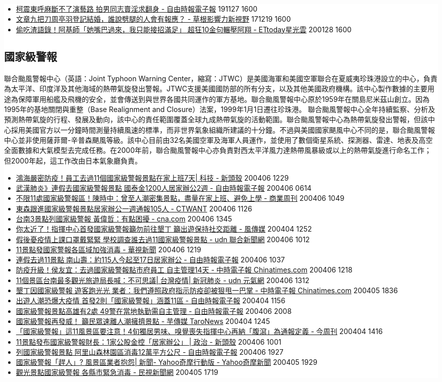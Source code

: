 - [柯震東呼麻斷不了演藝路 拍男同志賣淫求翻身 - 自由時報電子報](https://ent.ltn.com.tw/news/breakingnews/2990652 "柯震東呼麻斷不了演藝路 拍男同志賣淫求翻身 - 自由時報電子報") 191127 1600
- [文章九把刀周亭羽登記結婚，誰說劈腿的人會有報應？ - 草根影響力新視野](https://grinews.com/news/%E4%B9%9D%E6%8A%8A%E5%88%80%E5%91%A8%E4%BA%AD%E7%BE%BD%E7%99%BB%E8%A8%98%E7%B5%90%E5%A9%9A%EF%BC%8C%E8%AA%B0%E8%AA%AA%E5%8A%88%E8%85%BF%E7%9A%84%E4%BA%BA%E6%9C%83%E6%9C%89%E5%A0%B1%E6%87%89%EF%BC%9F/ "文章九把刀周亭羽登記結婚，誰說劈腿的人會有報應？ - 草根影響力新視野") 171219 1600
- [偷吃渣語錄！阿基師「她嘴巴過來，我只能接招滿足」 超狂10金句輾壓阿翔 - ETtoday星光雲](https://star.ettoday.net/news/1600383 "偷吃渣語錄！阿基師「她嘴巴過來，我只能接招滿足」 超狂10金句輾壓阿翔 - ETtoday星光雲") 200128 1600

## 國家級警報

聯合颱風警報中心（英語：Joint Typhoon Warning Center，縮寫：JTWC）是美國海軍和美國空軍聯合在夏威夷珍珠港設立的中心，負責為太平洋、印度洋及其他海域的熱帶氣旋發出警報。JTWC支援美國國防部的所有分支，以及其他美國政府機構。該中心製作數據的主要用途為保障軍用船艦及飛機的安全，並會傳送到與世界各國共同運作的軍方基地。聯合颱風警報中心原於1959年在關島尼米茲山創立。因為1995年的基地關閉與重整（Base Realignment and Closure）法案，1999年1月1日遷往珍珠港。
聯合颱風警報中心全年持續監察、分析及預測熱帶氣旋的行程、發展及動向，該中心的責任範圍覆蓋全球九成熱帶氣旋的活動範圍。聯合颱風警報中心為熱帶氣旋發出警報，但該中心採用美國官方以一分鐘時間測量持續風速的標準，而非世界氣象組織所建議的十分鐘。不過與美國國家颶風中心不同的是，聯合颱風警報中心並非使用薩菲爾-辛普森颶風等級。該中心目前由32名美國空軍及海軍人員運作，並使用了數個衛星系統、探測器、雷達、地表及高空全面數據和大氣模型去完成任務。在2000年前，聯合颱風警報中心亦負責對西太平洋風力達熱帶風暴級或以上的熱帶氣旋進行命名工作；但2000年起，這工作改由日本氣象廳負責。
- [鴻海嚴密防疫！員工去過11個國家級警報景點在家上班7天| 科技 - 新頭殼](https://newtalk.tw/news/view/2020-04-06/386717 "鴻海嚴密防疫！員工去過11個國家級警報景點在家上班7天| 科技 - 新頭殼") 200406 1229
- [武漢肺炎》連假去國家級警報景點 國泰金1200人居家辦公2週 - 自由時報電子報](https://ec.ltn.com.tw/article/breakingnews/3123928 "武漢肺炎》連假去國家級警報景點 國泰金1200人居家辦公2週 - 自由時報電子報") 200406 0614
- [不限11處國家級警報區！陳時中：曾至人潮密集景點，盡量在家上班、避免上學 - 商業周刊](https://www.businessweekly.com.tw/focus/indep/6001520 "不限11處國家級警報區！陳時中：曾至人潮密集景點，盡量在家上班、避免上學 - 商業周刊") 200406 1049
- [東森跟進國家級警報景點居家辦公一週通報105人 - CTWANT](https://www.ctwant.com/article/44529 "東森跟進國家級警報景點居家辦公一週通報105人 - CTWANT") 200406 1126
- [台南3景點列國家級警報 黃偉哲：有點困擾 - cna.com](https://www.cna.com.tw/news/aloc/202004060138.aspx "台南3景點列國家級警報 黃偉哲：有點困擾 - cna.com") 200406 1345
- [你太近了！指揮中心首發國家級警報籲勿前往墾丁 籲出遊保持社交距離 - 風傳媒](https://www.storm.mg/article/2482364 "你太近了！指揮中心首發國家級警報籲勿前往墾丁 籲出遊保持社交距離 - 風傳媒") 200404 1252
- [假後憂疫情上課口罩戴緊緊 學校調查誰去過11國家級警報景點 - udn 聯合新聞網](https://udn.com/news/story/120960/4470676 "假後憂疫情上課口罩戴緊緊 學校調查誰去過11國家級警報景點 - udn 聯合新聞網") 200406 1012
- [11景點發國家警報各區域加強消毒 - 華視新聞](https://news.cts.com.tw/cts/life/202004/202004061996093.html "11景點發國家警報各區域加強消毒 - 華視新聞") 200406 1219
- [連假去過11景點 南山壽：約115人今起至17日居家辦公 - 自由時報電子報](https://ec.ltn.com.tw/article/breakingnews/3124077 "連假去過11景點 南山壽：約115人今起至17日居家辦公 - 自由時報電子報") 200406 1037
- [防疫升級！侯友宜：去過國家級警報點市府員工 自主管理14天 - 中時電子報 Chinatimes.com](https://www.chinatimes.com/realtimenews/20200406001940-260407 "防疫升級！侯友宜：去過國家級警報點市府員工 自主管理14天 - 中時電子報 Chinatimes.com") 200406 1218
- [11個景區台南最多觀光旅遊局長喊：不可思議| 台灣疫情| 新冠肺炎 - udn 元氣網](https://health.udn.com/health/story/120950/4471234 "11個景區台南最多觀光旅遊局長喊：不可思議| 台灣疫情| 新冠肺炎 - udn 元氣網") 200406 1312
- [墾丁因國家級警報 遊客跑光光 業者：我們遵照政府指示防疫卻被狠甩一巴掌 - 中時電子報 Chinatimes.com](https://www.chinatimes.com/realtimenews/20200405002918-260405 "墾丁因國家級警報 遊客跑光光 業者：我們遵照政府指示防疫卻被狠甩一巴掌 - 中時電子報 Chinatimes.com") 200405 1836
- [出遊人潮恐爆大疫情 首發2則「國家級警報」涵蓋11區 - 自由時報電子報](https://news.ltn.com.tw/news/life/breakingnews/3122732 "出遊人潮恐爆大疫情 首發2則「國家級警報」涵蓋11區 - 自由時報電子報") 200404 1156
- [國家級警報景點高雄有2處 49警在當地執勤需自主管理 - 自由時報電子報](https://news.ltn.com.tw/news/society/breakingnews/3124710 "國家級警報景點高雄有2處 49警在當地執勤需自主管理 - 自由時報電子報") 200406 2008
- [國家級警報再發威！ 籲民眾速離人潮擁擠景點 - 芋傳媒 TaroNews](https://taronews.tw/2020/04/04/651488/ "國家級警報再發威！ 籲民眾速離人潮擁擠景點 - 芋傳媒 TaroNews") 200404 1245
- [「國家級警報」這11風景區要注意！4旬獨居男味、嗅覺喪失指揮中心再納「腹瀉」為通報定義 - 今周刊](https://www.businesstoday.com.tw/article/category/80392/post/202004040009/%E3%80%8C%E5%9C%8B%E5%AE%B6%E7%B4%9A%E8%AD%A6%E5%A0%B1%E3%80%8D%E9%80%9911%E9%A2%A8%E6%99%AF%E5%8D%80%E8%A6%81%E6%B3%A8%E6%84%8F%E3%80%80%E4%BB%8A%E7%A2%BA%E8%A8%BA%E5%86%8D%E6%B7%BB7%E4%BE%8B%EF%BC%814%E6%97%AC%E7%94%B7%E5%AD%90%E5%91%B3%E3%80%81%E5%97%85%E8%A6%BA%E5%96%AA%E5%A4%B1 "「國家級警報」這11風景區要注意！4旬獨居男味、嗅覺喪失指揮中心再納「腹瀉」為通報定義 - 今周刊") 200404 1416
- [11景點發布國家級警報財長：1家公股金控「居家辦公」 | 政治 - 新頭殼](https://newtalk.tw/news/view/2020-04-06/386621 "11景點發布國家級警報財長：1家公股金控「居家辦公」 | 政治 - 新頭殼") 200406 1001
- [列國家級警報景點 阿里山森林園區消毒12萬平方公尺 - 自由時報電子報](https://news.ltn.com.tw/news/life/breakingnews/3124755 "列國家級警報景點 阿里山森林園區消毒12萬平方公尺 - 自由時報電子報") 200406 1927
- [國家級警報「趕人」? 風景區業者抱怨| 新聞- Yahoo奇摩行動版 - Yahoo奇摩新聞](https://tw.news.yahoo.com/%E5%9C%8B%E5%AE%B6%E7%B4%9A%E8%AD%A6%E5%A0%B1-%E8%B6%95%E4%BA%BA-%E9%A2%A8%E6%99%AF%E5%8D%80%E6%A5%AD%E8%80%85%E6%8A%B1%E6%80%A8-114100772.html "國家級警報「趕人」? 風景區業者抱怨| 新聞- Yahoo奇摩行動版 - Yahoo奇摩新聞") 200405 1929
- [觀光景點國家級警報 各縣市緊急消毒 - 民視新聞網](https://www.ftvnews.com.tw/news/detail/2020405U06M1 "觀光景點國家級警報 各縣市緊急消毒 - 民視新聞網") 200405 1719
